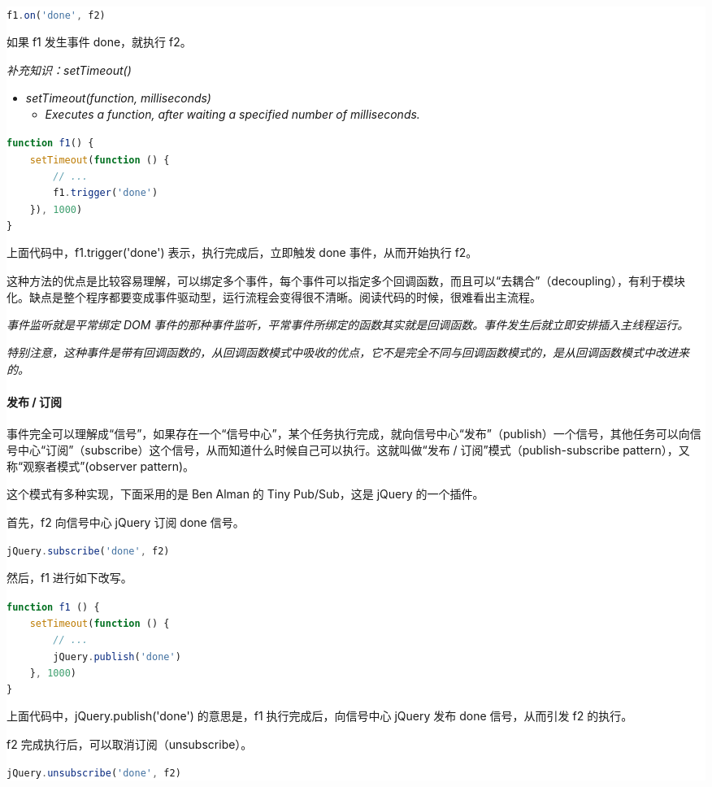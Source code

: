 ```javascript
f1.on('done', f2)
```

如果 f1 发生事件 done，就执行 f2。

*补充知识：setTimeout()*

* *setTimeout(function, milliseconds)*
  * *Executes a function, after waiting a specified number of milliseconds.*

```javascript
function f1() {
    setTimeout(function () {
        // ...
        f1.trigger('done')
    }), 1000)
}
```

上面代码中，f1.trigger('done') 表示，执行完成后，立即触发 done 事件，从而开始执行 f2。

这种方法的优点是比较容易理解，可以绑定多个事件，每个事件可以指定多个回调函数，而且可以“去耦合”（decoupling），有利于模块化。缺点是整个程序都要变成事件驱动型，运行流程会变得很不清晰。阅读代码的时候，很难看出主流程。

*事件监听就是平常绑定 DOM 事件的那种事件监听，平常事件所绑定的函数其实就是回调函数。事件发生后就立即安排插入主线程运行。*

*特别注意，这种事件是带有回调函数的，从回调函数模式中吸收的优点，它不是完全不同与回调函数模式的，是从回调函数模式中改进来的。*

####  发布 / 订阅

事件完全可以理解成“信号”，如果存在一个“信号中心”，某个任务执行完成，就向信号中心“发布”（publish）一个信号，其他任务可以向信号中心“订阅”（subscribe）这个信号，从而知道什么时候自己可以执行。这就叫做“发布 / 订阅”模式（publish-subscribe pattern），又称“观察者模式”(observer pattern)。

这个模式有多种实现，下面采用的是 Ben Alman 的 Tiny Pub/Sub，这是 jQuery 的一个插件。

首先，f2 向信号中心 jQuery 订阅 done 信号。

```javascript 
jQuery.subscribe('done', f2)
```

然后，f1 进行如下改写。

```javascript
function f1 () {
    setTimeout(function () {
        // ...
        jQuery.publish('done')
    }, 1000)
}
```

上面代码中，jQuery.publish('done') 的意思是，f1 执行完成后，向信号中心 jQuery 发布 done 信号，从而引发 f2 的执行。

f2 完成执行后，可以取消订阅（unsubscribe）。

```javascript
jQuery.unsubscribe('done', f2)
```
